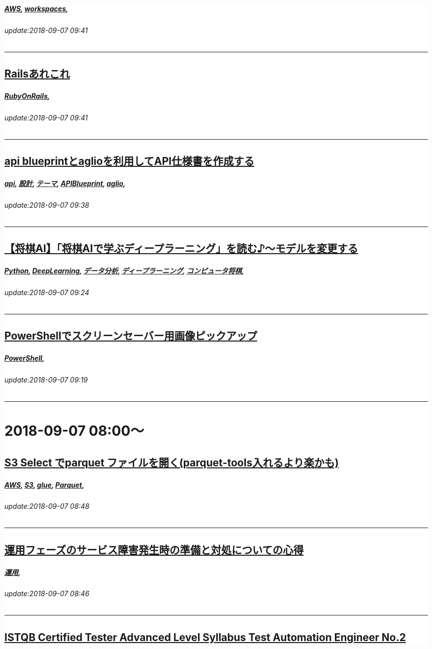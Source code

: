 ##### [AWS](https://qiita.com/tags/AWS), [workspaces](https://qiita.com/tags/workspaces), 
###### update:2018-09-07 09:41
---
## [Railsあれこれ](https://qiita.com/k-tokitoh/items/b9e63dbea40611551cf5)
##### [RubyOnRails](https://qiita.com/tags/RubyOnRails), 
###### update:2018-09-07 09:41
---
## [api blueprintとaglioを利用してAPI仕様書を作成する](https://qiita.com/kai_kou/items/630f6c1e4e577518bd14)
##### [api](https://qiita.com/tags/api), [設計](https://qiita.com/tags/設計), [テーマ](https://qiita.com/tags/テーマ), [APIBlueprint](https://qiita.com/tags/APIBlueprint), [aglio](https://qiita.com/tags/aglio), 
###### update:2018-09-07 09:38
---
## [【将棋AI】「将棋AIで学ぶディープラーニング」を読む♪～モデルを変更する](https://qiita.com/MuAuan/items/32b984f862d2380a55e5)
##### [Python](https://qiita.com/tags/Python), [DeepLearning](https://qiita.com/tags/DeepLearning), [データ分析](https://qiita.com/tags/データ分析), [ディープラーニング](https://qiita.com/tags/ディープラーニング), [コンピュータ将棋](https://qiita.com/tags/コンピュータ将棋), 
###### update:2018-09-07 09:24
---
## [PowerShellでスクリーンセーバー用画像ピックアップ](https://qiita.com/takaaki3110/items/33bdbe690fcc8ac16319)
##### [PowerShell](https://qiita.com/tags/PowerShell), 
###### update:2018-09-07 09:19
---




# 2018-09-07 08:00～
## [S3 Select でparquet ファイルを開く(parquet-tools入れるより楽かも)](https://qiita.com/pioho07/items/402a3620898e95b6a03d)
##### [AWS](https://qiita.com/tags/AWS), [S3](https://qiita.com/tags/S3), [glue](https://qiita.com/tags/glue), [Parquet](https://qiita.com/tags/Parquet), 
###### update:2018-09-07 08:48
---
## [運用フェーズのサービス障害発生時の準備と対処についての心得](https://qiita.com/yoshimatsu11/items/9cad9d0dc648b5300370)
##### [運用](https://qiita.com/tags/運用), 
###### update:2018-09-07 08:46
---
## [ISTQB Certified Tester Advanced Level Syllabus Test Automation Engineer No.2](https://qiita.com/emurin/items/8b0bd6c604ffec0f097a)